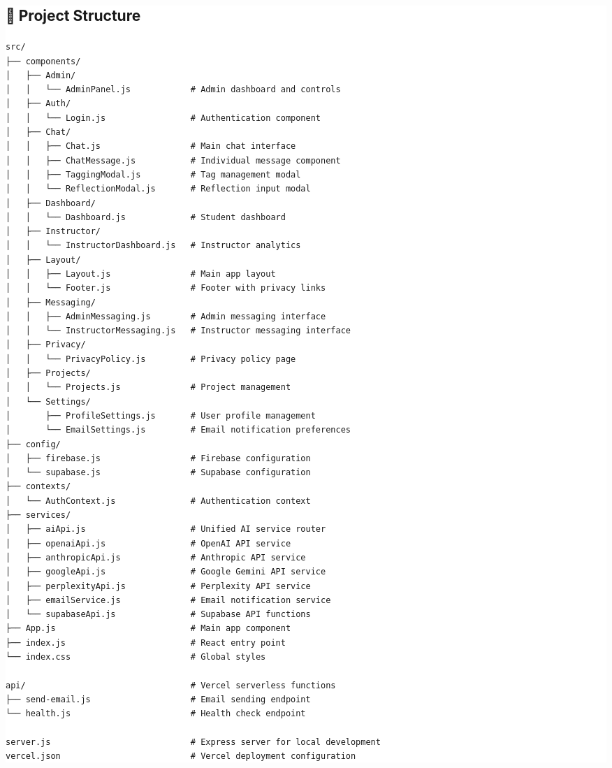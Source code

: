 ## 📁 Project Structure

```
src/
├── components/
│   ├── Admin/
│   │   └── AdminPanel.js            # Admin dashboard and controls
│   ├── Auth/
│   │   └── Login.js                 # Authentication component
│   ├── Chat/
│   │   ├── Chat.js                  # Main chat interface
│   │   ├── ChatMessage.js           # Individual message component
│   │   ├── TaggingModal.js          # Tag management modal
│   │   └── ReflectionModal.js       # Reflection input modal
│   ├── Dashboard/
│   │   └── Dashboard.js             # Student dashboard
│   ├── Instructor/
│   │   └── InstructorDashboard.js   # Instructor analytics
│   ├── Layout/
│   │   ├── Layout.js                # Main app layout
│   │   └── Footer.js                # Footer with privacy links
│   ├── Messaging/
│   │   ├── AdminMessaging.js        # Admin messaging interface
│   │   └── InstructorMessaging.js   # Instructor messaging interface
│   ├── Privacy/
│   │   └── PrivacyPolicy.js         # Privacy policy page
│   ├── Projects/
│   │   └── Projects.js              # Project management
│   └── Settings/
│       ├── ProfileSettings.js       # User profile management
│       └── EmailSettings.js         # Email notification preferences
├── config/
│   ├── firebase.js                  # Firebase configuration
│   └── supabase.js                  # Supabase configuration
├── contexts/
│   └── AuthContext.js               # Authentication context
├── services/
│   ├── aiApi.js                     # Unified AI service router
│   ├── openaiApi.js                 # OpenAI API service
│   ├── anthropicApi.js              # Anthropic API service
│   ├── googleApi.js                 # Google Gemini API service
│   ├── perplexityApi.js             # Perplexity API service
│   ├── emailService.js              # Email notification service
│   └── supabaseApi.js               # Supabase API functions
├── App.js                           # Main app component
├── index.js                         # React entry point
└── index.css                        # Global styles

api/                                 # Vercel serverless functions
├── send-email.js                    # Email sending endpoint
└── health.js                        # Health check endpoint

server.js                            # Express server for local development
vercel.json                          # Vercel deployment configuration
```

